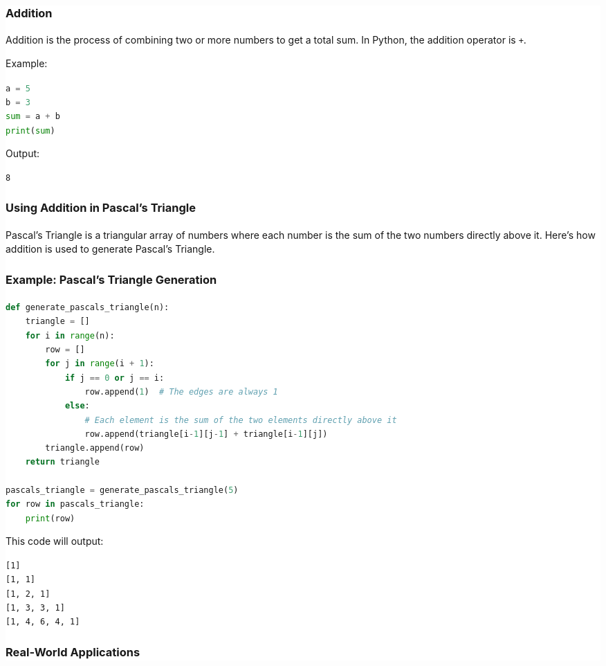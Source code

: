 ### Addition

Addition is the process of combining two or more numbers to get a total sum. In Python, the addition operator is `+`.

Example:
```python
a = 5
b = 3
sum = a + b
print(sum)
```
Output:
```
8
```

### Using Addition in Pascal’s Triangle

Pascal’s Triangle is a triangular array of numbers where each number is the sum of the two numbers directly above it. Here’s how addition is used to generate Pascal’s Triangle.

### Example: Pascal’s Triangle Generation

```python
def generate_pascals_triangle(n):
    triangle = []
    for i in range(n):
        row = []
        for j in range(i + 1):
            if j == 0 or j == i:
                row.append(1)  # The edges are always 1
            else:
                # Each element is the sum of the two elements directly above it
                row.append(triangle[i-1][j-1] + triangle[i-1][j])
        triangle.append(row)
    return triangle

pascals_triangle = generate_pascals_triangle(5)
for row in pascals_triangle:
    print(row)
```

This code will output:
```
[1]
[1, 1]
[1, 2, 1]
[1, 3, 3, 1]
[1, 4, 6, 4, 1]
```

### Real-World Applications
